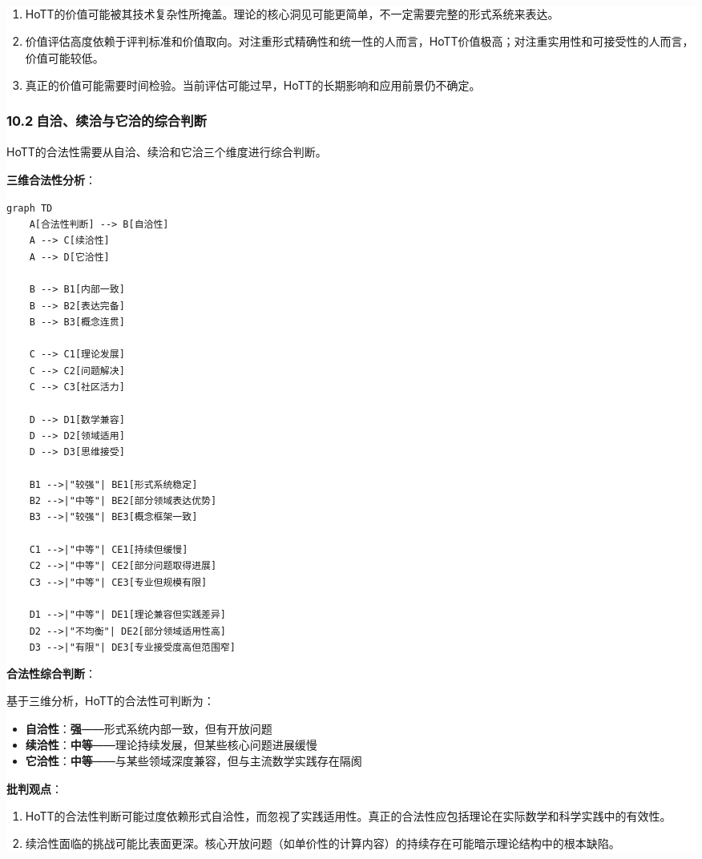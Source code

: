 1. HoTT的价值可能被其技术复杂性所掩盖。理论的核心洞见可能更简单，不一定需要完整的形式系统来表达。

2. 价值评估高度依赖于评判标准和价值取向。对注重形式精确性和统一性的人而言，HoTT价值极高；对注重实用性和可接受性的人而言，价值可能较低。

3. 真正的价值可能需要时间检验。当前评估可能过早，HoTT的长期影响和应用前景仍不确定。

### 10.2 自洽、续洽与它洽的综合判断

HoTT的合法性需要从自洽、续洽和它洽三个维度进行综合判断。

**三维合法性分析**：

```mermaid
graph TD
    A[合法性判断] --> B[自洽性]
    A --> C[续洽性]
    A --> D[它洽性]
    
    B --> B1[内部一致]
    B --> B2[表达完备]
    B --> B3[概念连贯]
    
    C --> C1[理论发展]
    C --> C2[问题解决]
    C --> C3[社区活力]
    
    D --> D1[数学兼容]
    D --> D2[领域适用]
    D --> D3[思维接受]
    
    B1 -->|"较强"| BE1[形式系统稳定]
    B2 -->|"中等"| BE2[部分领域表达优势]
    B3 -->|"较强"| BE3[概念框架一致]
    
    C1 -->|"中等"| CE1[持续但缓慢]
    C2 -->|"中等"| CE2[部分问题取得进展]
    C3 -->|"中等"| CE3[专业但规模有限]
    
    D1 -->|"中等"| DE1[理论兼容但实践差异]
    D2 -->|"不均衡"| DE2[部分领域适用性高]
    D3 -->|"有限"| DE3[专业接受度高但范围窄]
```

**合法性综合判断**：

基于三维分析，HoTT的合法性可判断为：

- **自洽性**：**强**——形式系统内部一致，但有开放问题
- **续洽性**：**中等**——理论持续发展，但某些核心问题进展缓慢
- **它洽性**：**中等**——与某些领域深度兼容，但与主流数学实践存在隔阂

**批判观点**：

1. HoTT的合法性判断可能过度依赖形式自洽性，而忽视了实践适用性。真正的合法性应包括理论在实际数学和科学实践中的有效性。

2. 续洽性面临的挑战可能比表面更深。核心开放问题（如单价性的计算内容）的持续存在可能暗示理论结构中的根本缺陷。
